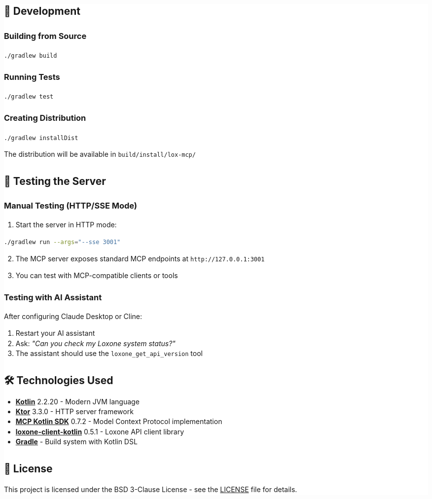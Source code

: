 ## 🔨 Development

### Building from Source

```bash
./gradlew build
```

### Running Tests

```bash
./gradlew test
```

### Creating Distribution

```bash
./gradlew installDist
```

The distribution will be available in `build/install/lox-mcp/`

## 🧪 Testing the Server

### Manual Testing (HTTP/SSE Mode)

1. Start the server in HTTP mode:
```bash
./gradlew run --args="--sse 3001"
```

2. The MCP server exposes standard MCP endpoints at `http://127.0.0.1:3001`

3. You can test with MCP-compatible clients or tools

### Testing with AI Assistant

After configuring Claude Desktop or Cline:

1. Restart your AI assistant
2. Ask: *"Can you check my Loxone system status?"*
3. The assistant should use the `loxone_get_api_version` tool

## 🛠️ Technologies Used

- **[Kotlin](https://kotlinlang.org/)** 2.2.20 - Modern JVM language
- **[Ktor](https://ktor.io/)** 3.3.0 - HTTP server framework
- **[MCP Kotlin SDK](https://github.com/modelcontextprotocol/kotlin-sdk)** 0.7.2 - Model Context Protocol implementation
- **[loxone-client-kotlin](https://github.com/Smarteon/loxone-client-kotlin)** 0.5.1 - Loxone API client library
- **[Gradle](https://gradle.org/)** - Build system with Kotlin DSL

## 📄 License

This project is licensed under the BSD 3-Clause License - see the [LICENSE](LICENSE) file for details.
